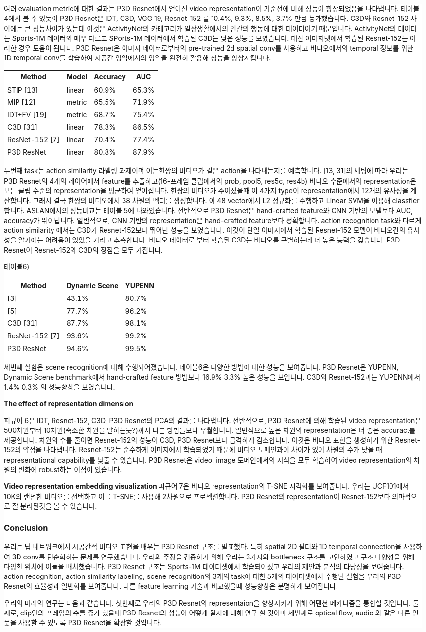 여러 evaluation metric에 대한 결과는 P3D Resnet에서 얻어진 video representation이 기준선에 비해 성능이 향상되었음을 나타냅니다. 테이블 4에서 볼 수 있듯이 P3D Resnet은 IDT, C3D, VGG 19, Resnet-152 를 10.4%, 9.3%, 8.5%, 3.7% 만큼 능가했습니다. C3D와 Resnet-152 사이에는 큰 성능차이가 있는데 이것은 ActivityNet의 카테고리가 일상생활에서의 인간의 행동에 대한 데이터이기 때문입니다. ActivityNet의 데이터는 Sports-1M 데이터와 매우 다르고 SPorts-1M 데이터에서 학습된 C3D는 낮은 성능을 보였습니다. 대신 이미지넷에서 학습된 Resnet-152는 이러한 경우 도움이 됩니다. P3D Resnet은 이미지 데이터로부터의 pre-trained 2d spatial conv를 사용하고 비디오에서의 temporal 정보를 위한 1D temporal conv를 학습하여 시공간 영역에서의 영역을 완전히 활용해 성능을 향상시킵니다.

Method |Model |Accuracy |AUC
--- | --- | --- | ---
STIP [13]| linear| 60.9%| 65.3%
MIP [12] |metric |65.5% |71.9%
IDT+FV [19]| metric |68.7%| 75.4%
C3D [31]| linear |78.3% |86.5%
ResNet-152 [7]| linear| 70.4%| 77.4%
P3D ResNet |linear |80.8% |87.9%

두번째 task는 action similarity 라벨링 과제이며 이는한쌍의 비디오가 같은 action을 나타내는지를 예측합니다. [13, 31]의 세팅에 따라 우리는 P3D Resnet의 4개의 레이어에서 feature를 추출하고(16-프레임 클립에서의 prob, pool5, res5c, res4b) 비디오 수준에서의 representation은 모든 클립 수준의 representation을 평균하여 얻어집니다. 한쌍의 비디오가 주어졌을때 이 4가지 type이 representation에서 12개의 유사성을 계산합니다. 그래서 결국 한쌍의 비디오에서 38 차원의 벡터를 생성합니다. 이 48 vector에서 L2 정규화를 수행하고 Linear SVM을 이용해 classfier 합니다. ASLAN에서의 성능비교는 테이블 5에 나와있습니다. 전반적으로 P3D Resnet은 hand-crafted feature와 CNN 기반의 모델보다 AUC, accuracy가 뛰어납니다. 일반적으로, CNN 기반의 representation은 hand-crafted feature보다 정확합니다. action recognition task와 다르게 action similarity 에서는 C3D가 Resnet-152보다 뛰어난 성능을 보였습니다. 이것이 단일 이미지에서 학습된 Resnet-152 모델이 비디오간의 유사성을 알기에는 어려움이 있었을 거라고 추측합니다. 비디오 데이터로 부터 학습된 C3D는 비디오를 구별하는데 더 높은 능력을 갖습니다. P3D Resnet이 Resnet-152와 C3D의 장점을 모두 가집니다.

테이블6)

Method |Dynamic Scene| YUPENN
--- | --- | ---
[3] |43.1% |80.7%
[5] |77.7% |96.2%
C3D [31] |87.7% |98.1%
ResNet-152 [7] |93.6% |99.2%
P3D ResNet |94.6% |99.5%

세번째 실험은 scene recognition에 대해 수행되어졌습니다. 테이블6은 다양한 방법에 대한 성능을 보여줍니다. P3D Resnet은 YUPENN, Dynamic Scene benchmark에서 hand-crafted feature 방법보다 16.9% 3.3% 높은 성능을 보입니다. C3D와 Resnet-152과는 YUPENN에서 1.4% 0.3% 의 성능향상을 보였습니다.

<b> The effect of representation dimension </b>

피규어 6은 IDT, Resnet-152, C3D, P3D Resnet의 PCA의 결과를 나타냅니다. 전반적으로, P3D Resnet에 의해 학습된 video representation은 500차원부터 10차원(축소한 차원을 말하는듯?)까지 다른 방법들보다 우월합니다. 일반적으로 높은 차원의 representation은 더 좋은 accuract를 제공합니다. 차원의 수를 줄이면 Resnet-152의 성능이 C3D, P3D Resnet보다 급격하게 감소합니다. 이것은 비디오 표현을 생성하기 위한 Resnet-152의 약점을 나타냅니다. Resnet-152는 순수하게 이미지에서 학습되었기 때문에 비디오 도메인과이 차이가 있어 차원의 수가 낮을 때 representational capability를 낮출 수 있습니다. P3D Resnet은 video, image 도메인에서의 지식을 모두 학습하여 video representation의 차원의 변화에 robust하는 이점이 있습니다.

<b> Video representation embedding visualization </b> 피규어 7은 비디오 representation의 T-SNE 시각화를 보여줍니다. 우리는 UCF101에서 10K의 랜덤한 비디오를 선택하고 이를 T-SNE를 사용해 2차원으로 프로젝션합니다. P3D Resnet의 representation이 Resnet-152보다 의마적으로 잘 분리된것을 볼 수 있습니다.

### Conclusion

우리는 딥 네트워크에서 시공간적 비디오 표현을 배우는 P3D Resnet 구조를 발표했다. 특히 spatial 2D 필터와 1D temporal connection을 사용하여 3D conv를 단순화하는 문제를 연구했습니다. 우리의 주장을 검증하기 위해 우리는 3가지의 bottleneck 구조를 고안하였고 구조 다양성을 위해 다양한 위치에 이들을 배치했습니다. P3D Resnet 구조는 Sports-1M 데이터셋에서 학습되어졌고 우리의 제안과 분석의 타당성을 보여줍니다. action recognition, action similarity labeling, scene recognition의 3개의 task에 대한 5개의 데이터셋에서 수행된 실험을 우리의 P3D Resnet의 효율성과 일반화를 보여줍니다. 다른 feature learning 기술과 비교했을때 성능향상은 분명하게 보여집니다.

우리의 미래의 연구는 다음과 같습니다. 첫번째로 우리의 P3D Resnet의 representaion을 향상시키기 위해 어텐션 메카니즘을 통합할 것입니다. 둘째로, clip안의 프레임의 수를 증가 했을때 P3D Resnet의 성능이 어떻게 될지에 대해 연구 할 것이며 세번째로 optical flow, audio 와 같은 다른 인풋을 사용할 수 있도록 P3D Resnet을 확장할 것입니다.